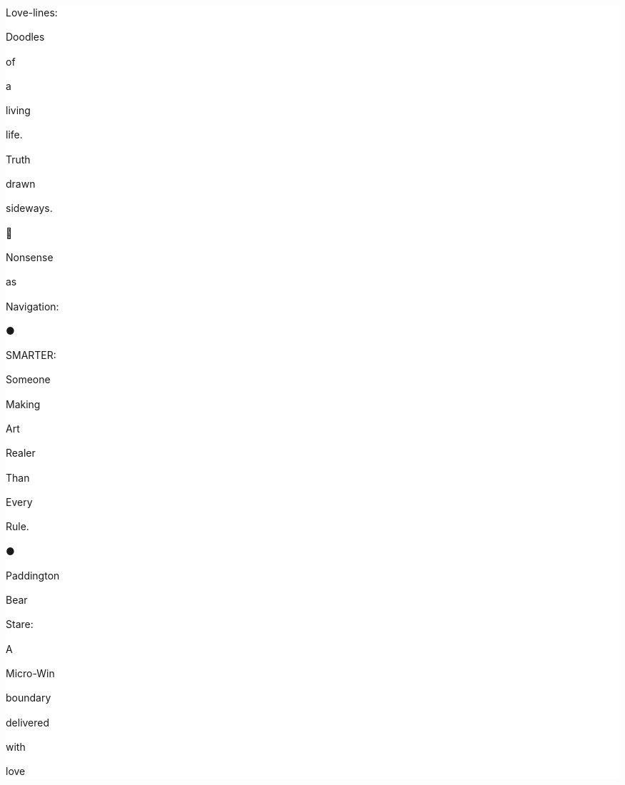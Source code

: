 Love-lines:
 
Doodles
 
of
 
a
 
living
 
life.
 
Truth
 
drawn
 
sideways.
 
 
 
💬
 
Nonsense
 
as
 
Navigation:
 
●
 
SMARTER:
 
Someone
 
Making
 
Art
 
Realer
 
Than
 
Every
 
Rule.
 
 
●
 
Paddington
 
Bear
 
Stare:
 
A
 
Micro-Win
 
boundary
 
delivered
 
with
 
love
 